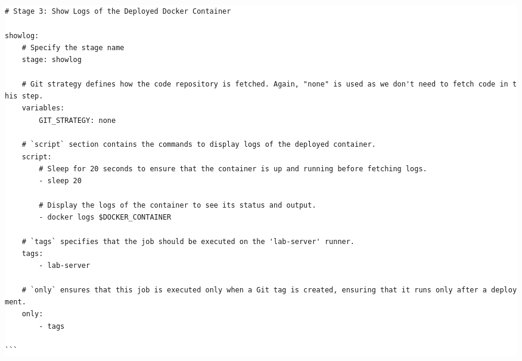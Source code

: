     # Stage 3: Show Logs of the Deployed Docker Container

    showlog:
        # Specify the stage name
        stage: showlog

        # Git strategy defines how the code repository is fetched. Again, "none" is used as we don't need to fetch code in this step.
        variables:
            GIT_STRATEGY: none

        # `script` section contains the commands to display logs of the deployed container.
        script:
            # Sleep for 20 seconds to ensure that the container is up and running before fetching logs.
            - sleep 20

            # Display the logs of the container to see its status and output.
            - docker logs $DOCKER_CONTAINER

        # `tags` specifies that the job should be executed on the 'lab-server' runner.
        tags:
            - lab-server

        # `only` ensures that this job is executed only when a Git tag is created, ensuring that it runs only after a deployment.
        only:
            - tags

    ```
